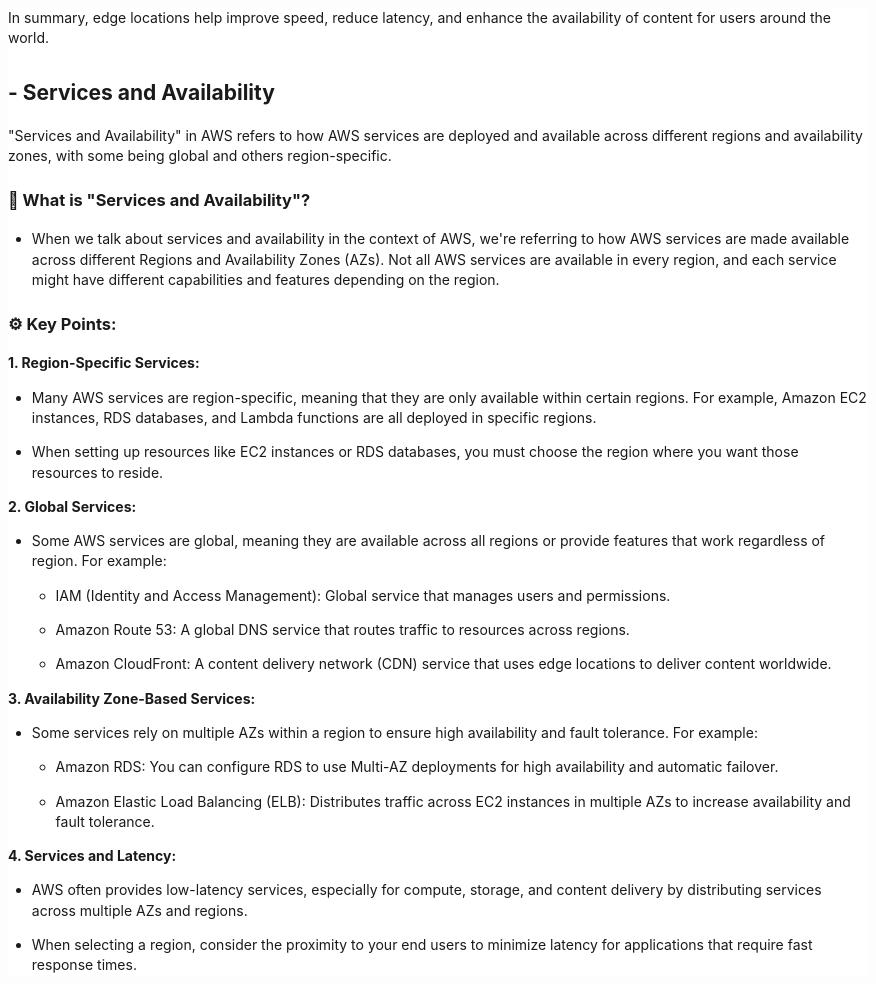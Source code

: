 
In summary, edge locations help improve speed, reduce latency, and enhance the availability of content for users around the world. 







## - Services and Availability
"Services and Availability" in AWS refers to how AWS services are deployed and available across different regions and availability zones, with some being global and others region-specific.

### 🔧 What is "Services and Availability"?
- When we talk about services and availability in the context of AWS, we're referring to how AWS services are made available across different Regions and Availability Zones (AZs). Not all AWS services are available in every region, and each service might have different capabilities and features depending on the region.

### ⚙️ Key Points:
**1. Region-Specific Services:**

- Many AWS services are region-specific, meaning that they are only available within certain regions. For example, Amazon EC2 instances, RDS databases, and Lambda functions are all deployed in specific regions.

- When setting up resources like EC2 instances or RDS databases, you must choose the region where you want those resources to reside.

**2. Global Services:**

- Some AWS services are global, meaning they are available across all regions or provide features that work regardless of region. For example:

  - IAM (Identity and Access Management): Global service that manages users and permissions.

  - Amazon Route 53: A global DNS service that routes traffic to resources across regions.

  - Amazon CloudFront: A content delivery network (CDN) service that uses edge locations to deliver content worldwide.

**3. Availability Zone-Based Services:**

- Some services rely on multiple AZs within a region to ensure high availability and fault tolerance. For example:

  - Amazon RDS: You can configure RDS to use Multi-AZ deployments for high availability and automatic failover.

  - Amazon Elastic Load Balancing (ELB): Distributes traffic across EC2 instances in multiple AZs to increase availability and fault tolerance.

**4. Services and Latency:**

- AWS often provides low-latency services, especially for compute, storage, and content delivery by distributing services across multiple AZs and regions.

- When selecting a region, consider the proximity to your end users to minimize latency for applications that require fast response times.
